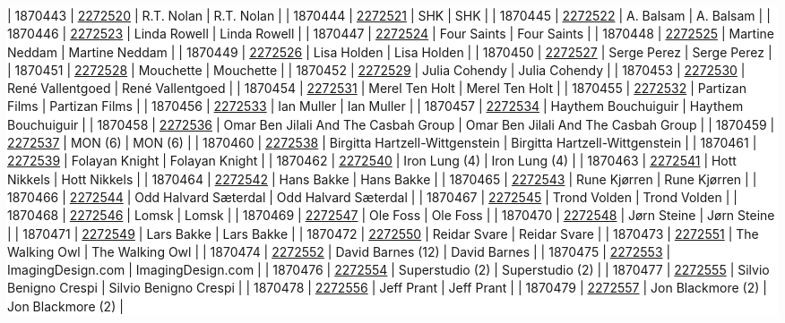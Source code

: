 | 1870443 | [2272520](https://www.discogs.com/artist/2272520) | R.T. Nolan | R.T. Nolan |
| 1870444 | [2272521](https://www.discogs.com/artist/2272521) | SHK | SHK |
| 1870445 | [2272522](https://www.discogs.com/artist/2272522) | A. Balsam | A. Balsam |
| 1870446 | [2272523](https://www.discogs.com/artist/2272523) | Linda Rowell | Linda Rowell |
| 1870447 | [2272524](https://www.discogs.com/artist/2272524) | Four Saints | Four Saints |
| 1870448 | [2272525](https://www.discogs.com/artist/2272525) | Martine Neddam | Martine Neddam |
| 1870449 | [2272526](https://www.discogs.com/artist/2272526) | Lisa Holden | Lisa Holden |
| 1870450 | [2272527](https://www.discogs.com/artist/2272527) | Serge Perez | Serge Perez |
| 1870451 | [2272528](https://www.discogs.com/artist/2272528) | Mouchette | Mouchette |
| 1870452 | [2272529](https://www.discogs.com/artist/2272529) | Julia Cohendy | Julia Cohendy |
| 1870453 | [2272530](https://www.discogs.com/artist/2272530) | René Vallentgoed | René Vallentgoed |
| 1870454 | [2272531](https://www.discogs.com/artist/2272531) | Merel Ten Holt | Merel Ten Holt |
| 1870455 | [2272532](https://www.discogs.com/artist/2272532) | Partizan Films | Partizan Films |
| 1870456 | [2272533](https://www.discogs.com/artist/2272533) | Ian Muller | Ian Muller |
| 1870457 | [2272534](https://www.discogs.com/artist/2272534) | Haythem Bouchuiguir | Haythem Bouchuiguir |
| 1870458 | [2272536](https://www.discogs.com/artist/2272536) | Omar Ben Jilali And The Casbah Group | Omar Ben Jilali And The Casbah Group |
| 1870459 | [2272537](https://www.discogs.com/artist/2272537) | MON (6) | MON (6) |
| 1870460 | [2272538](https://www.discogs.com/artist/2272538) | Birgitta Hartzell-Wittgenstein | Birgitta Hartzell-Wittgenstein |
| 1870461 | [2272539](https://www.discogs.com/artist/2272539) | Folayan Knight | Folayan Knight |
| 1870462 | [2272540](https://www.discogs.com/artist/2272540) | Iron Lung (4) | Iron Lung (4) |
| 1870463 | [2272541](https://www.discogs.com/artist/2272541) | Hott Nikkels | Hott Nikkels |
| 1870464 | [2272542](https://www.discogs.com/artist/2272542) | Hans Bakke | Hans Bakke |
| 1870465 | [2272543](https://www.discogs.com/artist/2272543) | Rune Kjørren | Rune Kjørren |
| 1870466 | [2272544](https://www.discogs.com/artist/2272544) | Odd Halvard Sæterdal | Odd Halvard Sæterdal |
| 1870467 | [2272545](https://www.discogs.com/artist/2272545) | Trond Volden | Trond Volden |
| 1870468 | [2272546](https://www.discogs.com/artist/2272546) | Lomsk | Lomsk |
| 1870469 | [2272547](https://www.discogs.com/artist/2272547) | Ole Foss | Ole Foss |
| 1870470 | [2272548](https://www.discogs.com/artist/2272548) | Jørn Steine | Jørn Steine |
| 1870471 | [2272549](https://www.discogs.com/artist/2272549) | Lars Bakke | Lars Bakke |
| 1870472 | [2272550](https://www.discogs.com/artist/2272550) | Reidar Svare | Reidar Svare |
| 1870473 | [2272551](https://www.discogs.com/artist/2272551) | The Walking Owl | The Walking Owl |
| 1870474 | [2272552](https://www.discogs.com/artist/2272552) | David Barnes (12) | David Barnes |
| 1870475 | [2272553](https://www.discogs.com/artist/2272553) | ImagingDesign.com | ImagingDesign.com |
| 1870476 | [2272554](https://www.discogs.com/artist/2272554) | Superstudio (2) | Superstudio (2) |
| 1870477 | [2272555](https://www.discogs.com/artist/2272555) | Silvio Benigno Crespi | Silvio Benigno Crespi |
| 1870478 | [2272556](https://www.discogs.com/artist/2272556) | Jeff Prant | Jeff Prant |
| 1870479 | [2272557](https://www.discogs.com/artist/2272557) | Jon Blackmore (2) | Jon Blackmore (2) |